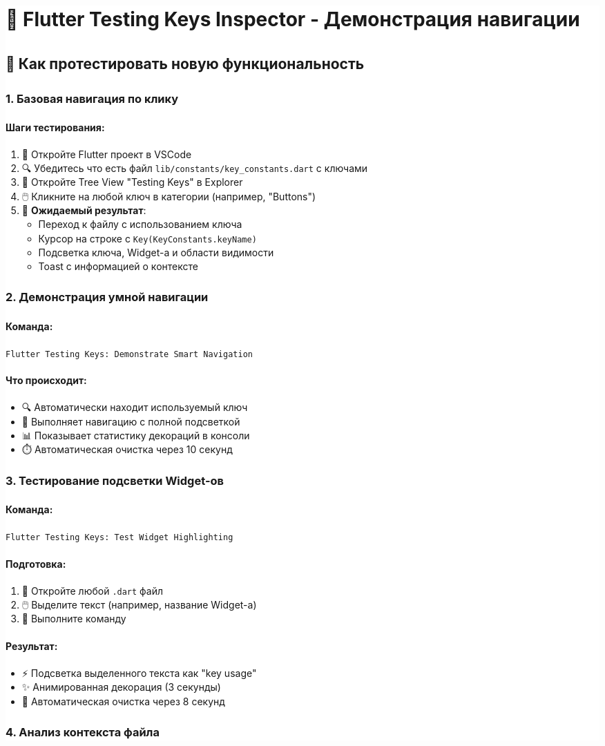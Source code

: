 # 🧪 Flutter Testing Keys Inspector - Демонстрация навигации

## 🎯 Как протестировать новую функциональность

### 1. **Базовая навигация по клику**

#### Шаги тестирования:
1. 📂 Откройте Flutter проект в VSCode
2. 🔍 Убедитесь что есть файл `lib/constants/key_constants.dart` с ключами
3. 🌳 Откройте Tree View "Testing Keys" в Explorer
4. 🖱️ Кликните на любой ключ в категории (например, "Buttons")
5. 🎯 **Ожидаемый результат**: 
   - Переход к файлу с использованием ключа
   - Курсор на строке с `Key(KeyConstants.keyName)`
   - Подсветка ключа, Widget-а и области видимости
   - Toast с информацией о контексте

### 2. **Демонстрация умной навигации**

#### Команда:
```bash
Flutter Testing Keys: Demonstrate Smart Navigation
```

#### Что происходит:
- 🔍 Автоматически находит используемый ключ
- 🎯 Выполняет навигацию с полной подсветкой
- 📊 Показывает статистику декораций в консоли
- ⏱️ Автоматическая очистка через 10 секунд

### 3. **Тестирование подсветки Widget-ов**

#### Команда:
```bash
Flutter Testing Keys: Test Widget Highlighting
```

#### Подготовка:
1. 📝 Откройте любой `.dart` файл
2. 🖱️ Выделите текст (например, название Widget-а)
3. 🎨 Выполните команду

#### Результат:
- ⚡ Подсветка выделенного текста как "key usage"
- ✨ Анимированная декорация (3 секунды)
- 🧹 Автоматическая очистка через 8 секунд

### 4. **Анализ контекста файла**
